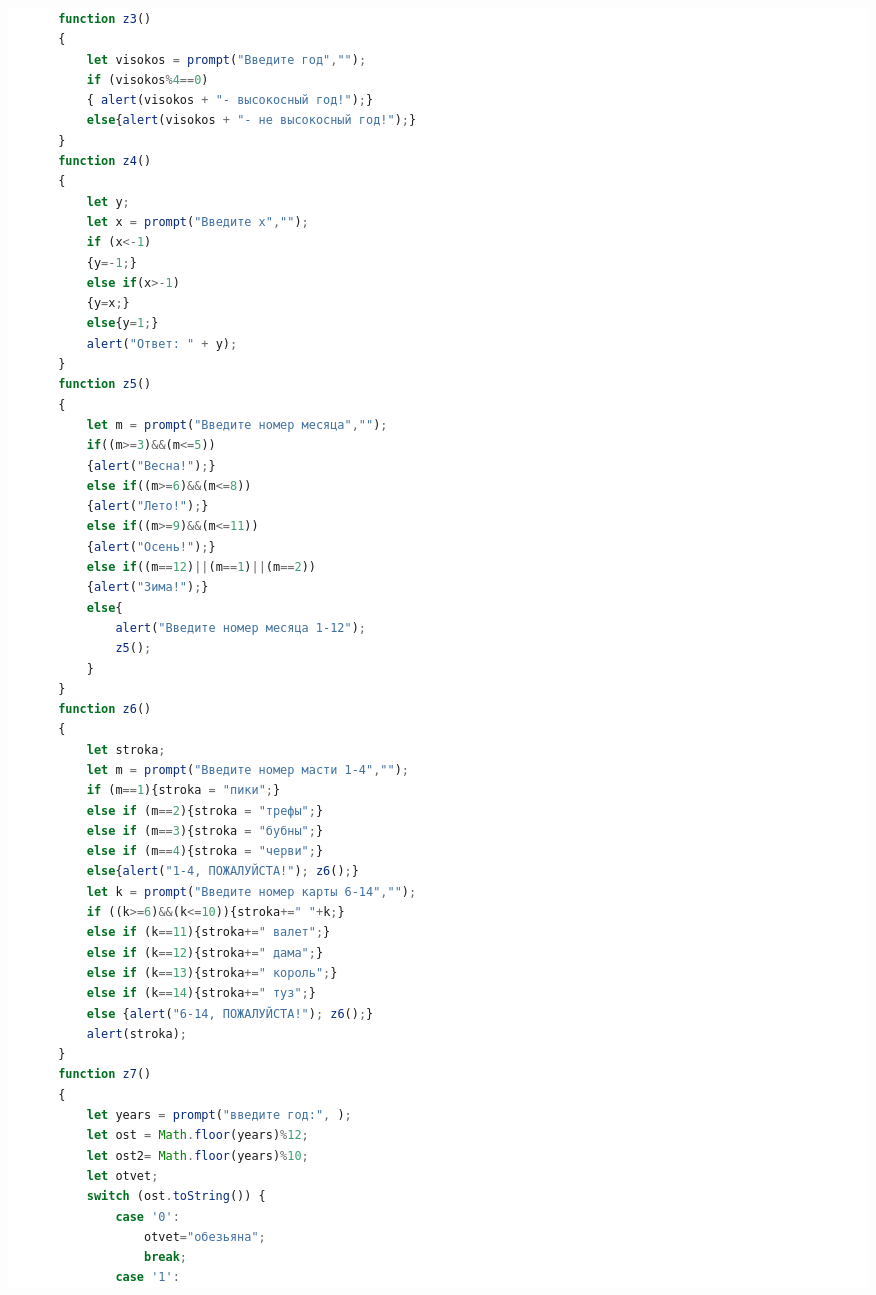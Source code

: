  ```js 
        function z3()
        {
            let visokos = prompt("Введите год","");
            if (visokos%4==0)
            { alert(visokos + "- высокосный год!");}
            else{alert(visokos + "- не высокосный год!");}
        }
        function z4()
        {
            let y;
            let x = prompt("Введите x","");
            if (x<-1)
            {y=-1;}
            else if(x>-1)
            {y=x;}
            else{y=1;}
            alert("Ответ: " + y);
        }
        function z5()
        {
            let m = prompt("Введите номер месяца","");
            if((m>=3)&&(m<=5))
            {alert("Весна!");}
            else if((m>=6)&&(m<=8))
            {alert("Лето!");}
            else if((m>=9)&&(m<=11))
            {alert("Осень!");}
            else if((m==12)||(m==1)||(m==2))
            {alert("Зима!");}
            else{
                alert("Введите номер месяца 1-12");
                z5();
            }
        }
        function z6()
        {
            let stroka;
            let m = prompt("Введите номер масти 1-4","");           
            if (m==1){stroka = "пики";}
            else if (m==2){stroka = "трефы";}
            else if (m==3){stroka = "бубны";}
            else if (m==4){stroka = "черви";}
            else{alert("1-4, ПОЖАЛУЙСТА!"); z6();}
            let k = prompt("Введите номер карты 6-14","");
            if ((k>=6)&&(k<=10)){stroka+=" "+k;}
            else if (k==11){stroka+=" валет";}
            else if (k==12){stroka+=" дама";}
            else if (k==13){stroka+=" король";}
            else if (k==14){stroka+=" туз";}
            else {alert("6-14, ПОЖАЛУЙСТА!"); z6();}
            alert(stroka);
        }
        function z7()
        {
            let years = prompt("введите год:", );
            let ost = Math.floor(years)%12;
            let ost2= Math.floor(years)%10;
            let otvet;
            switch (ost.toString()) {
                case '0':
                    otvet="обезьяна";
                    break;
                case '1':
 ```